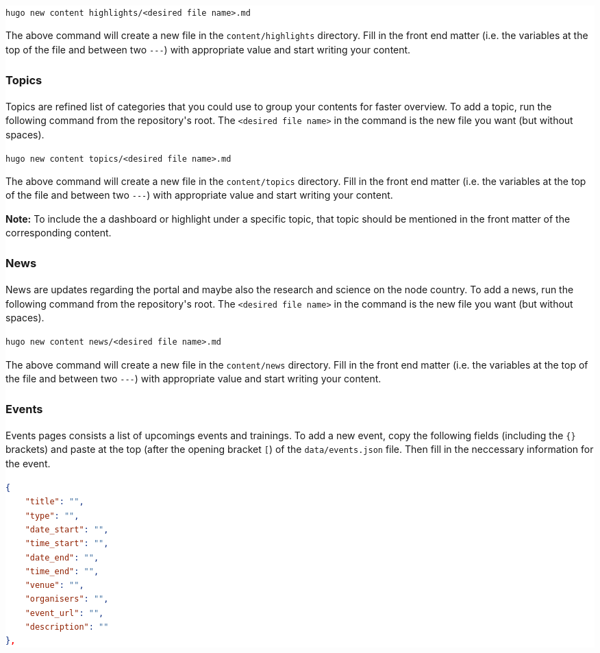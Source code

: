 ```
hugo new content highlights/<desired file name>.md
```

The above command will create a new file in the `content/highlights` directory. Fill in the front end matter (i.e. the variables at the top of the file and between two `---`) with appropriate value and start writing your content.

### Topics

Topics are refined list of categories that you could use to group your contents for faster overview. To add a topic, run the following command from the repository's root. The `<desired file name>` in the command is the new file you want (but without spaces).

```
hugo new content topics/<desired file name>.md
```

The above command will create a new file in the `content/topics` directory. Fill in the front end matter (i.e. the variables at the top of the file and between two `---`) with appropriate value and start writing your content.

**Note:** To include the a dashboard or highlight under a specific topic, that topic should be mentioned in the front matter of the corresponding content.

### News

News are updates regarding the portal and maybe also the research and science on the node country. To add a news, run the following command from the repository's root. The `<desired file name>` in the command is the new file you want (but without spaces).

```
hugo new content news/<desired file name>.md
```

The above command will create a new file in the `content/news` directory. Fill in the front end matter (i.e. the variables at the top of the file and between two `---`) with appropriate value and start writing your content.

### Events

Events pages consists a list of upcomings events and trainings. To add a new event, copy the following fields (including the `{}` brackets) and paste at the top (after the opening bracket `[`) of the `data/events.json` file. Then fill in the neccessary information for the event.

```json
{
    "title": "",
    "type": "",
    "date_start": "",
    "time_start": "",
    "date_end": "",
    "time_end": "",
    "venue": "",
    "organisers": "",
    "event_url": "",
    "description": ""
},
```
